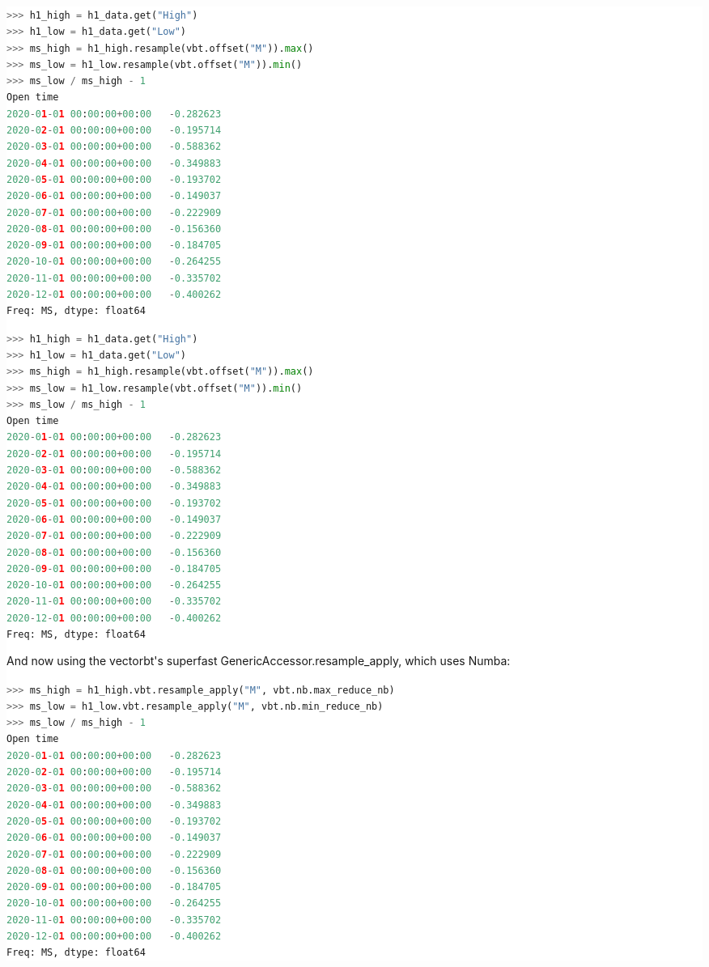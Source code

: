 ```python
>>> h1_high = h1_data.get("High")
>>> h1_low = h1_data.get("Low")
>>> ms_high = h1_high.resample(vbt.offset("M")).max()
>>> ms_low = h1_low.resample(vbt.offset("M")).min()
>>> ms_low / ms_high - 1
Open time
2020-01-01 00:00:00+00:00   -0.282623
2020-02-01 00:00:00+00:00   -0.195714
2020-03-01 00:00:00+00:00   -0.588362
2020-04-01 00:00:00+00:00   -0.349883
2020-05-01 00:00:00+00:00   -0.193702
2020-06-01 00:00:00+00:00   -0.149037
2020-07-01 00:00:00+00:00   -0.222909
2020-08-01 00:00:00+00:00   -0.156360
2020-09-01 00:00:00+00:00   -0.184705
2020-10-01 00:00:00+00:00   -0.264255
2020-11-01 00:00:00+00:00   -0.335702
2020-12-01 00:00:00+00:00   -0.400262
Freq: MS, dtype: float64
```

```python
>>> h1_high = h1_data.get("High")
>>> h1_low = h1_data.get("Low")
>>> ms_high = h1_high.resample(vbt.offset("M")).max()
>>> ms_low = h1_low.resample(vbt.offset("M")).min()
>>> ms_low / ms_high - 1
Open time
2020-01-01 00:00:00+00:00   -0.282623
2020-02-01 00:00:00+00:00   -0.195714
2020-03-01 00:00:00+00:00   -0.588362
2020-04-01 00:00:00+00:00   -0.349883
2020-05-01 00:00:00+00:00   -0.193702
2020-06-01 00:00:00+00:00   -0.149037
2020-07-01 00:00:00+00:00   -0.222909
2020-08-01 00:00:00+00:00   -0.156360
2020-09-01 00:00:00+00:00   -0.184705
2020-10-01 00:00:00+00:00   -0.264255
2020-11-01 00:00:00+00:00   -0.335702
2020-12-01 00:00:00+00:00   -0.400262
Freq: MS, dtype: float64
```

And now using the vectorbt's superfast GenericAccessor.resample_apply, which uses Numba:

```python
>>> ms_high = h1_high.vbt.resample_apply("M", vbt.nb.max_reduce_nb)
>>> ms_low = h1_low.vbt.resample_apply("M", vbt.nb.min_reduce_nb)
>>> ms_low / ms_high - 1
Open time
2020-01-01 00:00:00+00:00   -0.282623
2020-02-01 00:00:00+00:00   -0.195714
2020-03-01 00:00:00+00:00   -0.588362
2020-04-01 00:00:00+00:00   -0.349883
2020-05-01 00:00:00+00:00   -0.193702
2020-06-01 00:00:00+00:00   -0.149037
2020-07-01 00:00:00+00:00   -0.222909
2020-08-01 00:00:00+00:00   -0.156360
2020-09-01 00:00:00+00:00   -0.184705
2020-10-01 00:00:00+00:00   -0.264255
2020-11-01 00:00:00+00:00   -0.335702
2020-12-01 00:00:00+00:00   -0.400262
Freq: MS, dtype: float64
```

